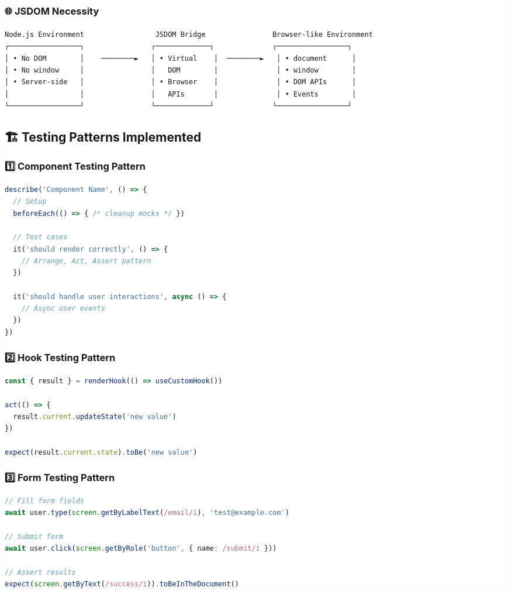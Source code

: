 ### 🌐 **JSDOM Necessity**
```
Node.js Environment                 JSDOM Bridge                Browser-like Environment
┌─────────────────┐                ┌─────────────┐              ┌─────────────────┐
│ • No DOM        │    ────────►   │ • Virtual    │  ────────►   │ • document      │
│ • No window     │                │   DOM        │              │ • window        │
│ • Server-side   │                │ • Browser    │              │ • DOM APIs      │
│                 │                │   APIs       │              │ • Events        │
└─────────────────┘                └─────────────┘              └─────────────────┘
```

## 🏗️ Testing Patterns Implemented

### 1️⃣ **Component Testing Pattern**
```typescript
describe('Component Name', () => {
  // Setup
  beforeEach(() => { /* cleanup mocks */ })
  
  // Test cases
  it('should render correctly', () => {
    // Arrange, Act, Assert pattern
  })
  
  it('should handle user interactions', async () => {
    // Async user events
  })
})
```

### 2️⃣ **Hook Testing Pattern**
```typescript
const { result } = renderHook(() => useCustomHook())

act(() => {
  result.current.updateState('new value')
})

expect(result.current.state).toBe('new value')
```

### 3️⃣ **Form Testing Pattern**
```typescript
// Fill form fields
await user.type(screen.getByLabelText(/email/i), 'test@example.com')

// Submit form
await user.click(screen.getByRole('button', { name: /submit/i }))

// Assert results
expect(screen.getByText(/success/i)).toBeInTheDocument()
```
